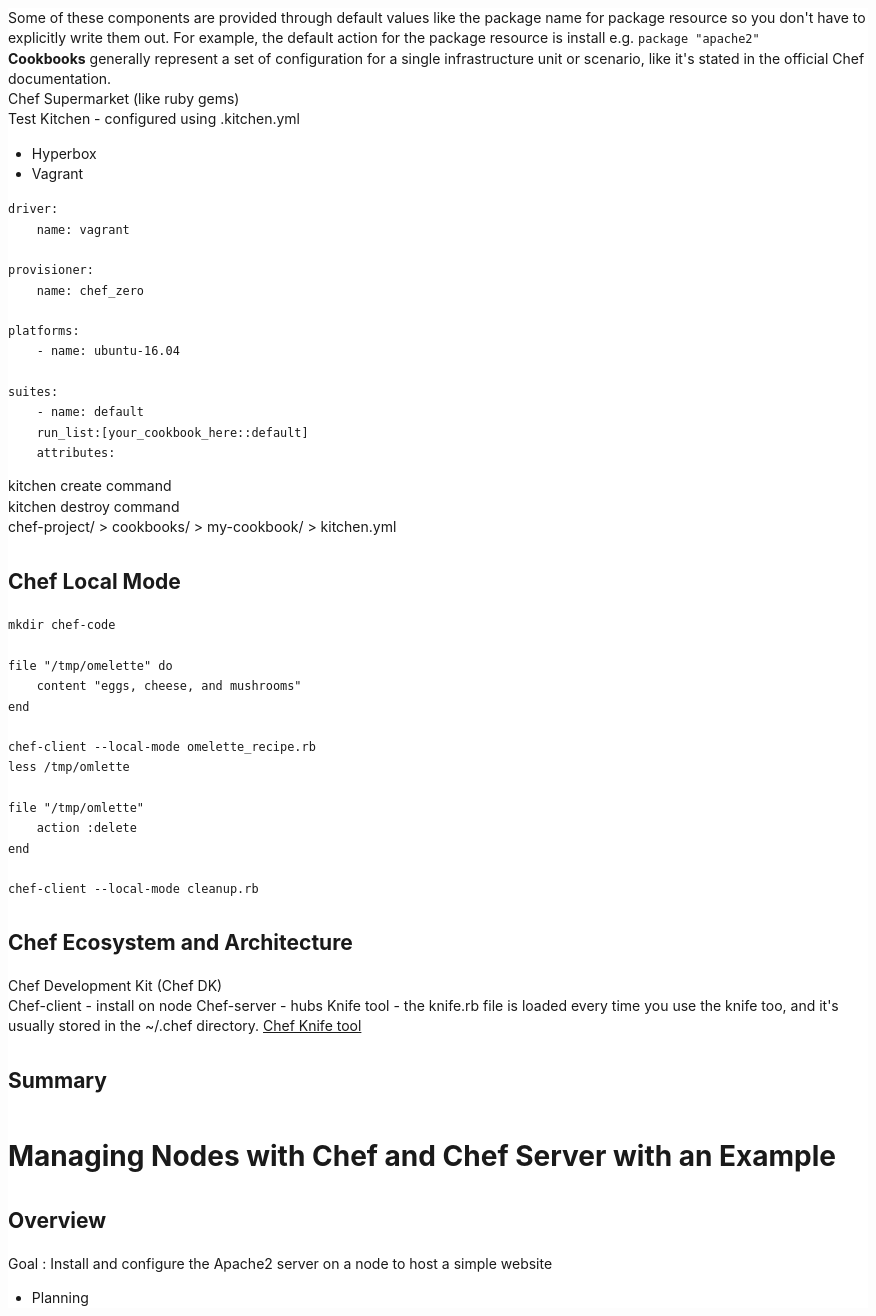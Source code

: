 Some of these components are provided through default values like the package name for package resource so you don't have to explicitly write them out.  For example, the default action for the package resource is install e.g.
`package "apache2"`  
**Cookbooks** generally represent a set of configuration for a single infrastructure unit or scenario, like it's stated in the official Chef documentation.  
Chef Supermarket (like ruby gems)  
Test Kitchen - configured using .kitchen.yml
* Hyperbox  
* Vagrant
```
driver:
    name: vagrant

provisioner:
    name: chef_zero

platforms:
    - name: ubuntu-16.04

suites:
    - name: default
    run_list:[your_cookbook_here::default]
    attributes: 
```
kitchen create command  
kitchen destroy command  
chef-project/ > cookbooks/ > my-cookbook/ > kitchen.yml  
## Chef Local Mode
```
mkdir chef-code

file "/tmp/omelette" do
    content "eggs, cheese, and mushrooms"
end

chef-client --local-mode omelette_recipe.rb
less /tmp/omlette

file "/tmp/omlette"
    action :delete
end

chef-client --local-mode cleanup.rb
```
## Chef Ecosystem and Architecture
Chef Development Kit (Chef DK)  
Chef-client - install on node
Chef-server - hubs
Knife tool - the knife.rb file is loaded every time you use the knife too, and it's usually stored in the ~/.chef directory.
[Chef Knife tool](https://docs.chef.io/config_rb_knife.html)
## Summary
# Managing Nodes with Chef and Chef Server with an Example
## Overview
Goal
:    Install and configure the Apache2 server on a node to host a simple website  
* Planning